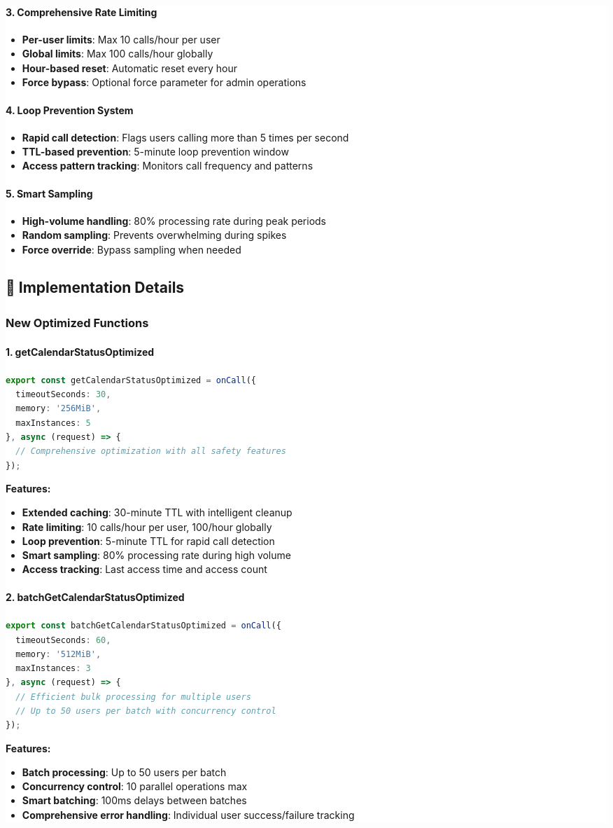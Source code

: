 #### **3. Comprehensive Rate Limiting**
- **Per-user limits**: Max 10 calls/hour per user
- **Global limits**: Max 100 calls/hour globally
- **Hour-based reset**: Automatic reset every hour
- **Force bypass**: Optional force parameter for admin operations

#### **4. Loop Prevention System**
- **Rapid call detection**: Flags users calling more than 5 times per second
- **TTL-based prevention**: 5-minute loop prevention window
- **Access pattern tracking**: Monitors call frequency and patterns

#### **5. Smart Sampling**
- **High-volume handling**: 80% processing rate during peak periods
- **Random sampling**: Prevents overwhelming during spikes
- **Force override**: Bypass sampling when needed

## 🚀 **Implementation Details**

### **New Optimized Functions**

#### **1. getCalendarStatusOptimized**
```typescript
export const getCalendarStatusOptimized = onCall({
  timeoutSeconds: 30,
  memory: '256MiB',
  maxInstances: 5
}, async (request) => {
  // Comprehensive optimization with all safety features
});
```

**Features:**
- **Extended caching**: 30-minute TTL with intelligent cleanup
- **Rate limiting**: 10 calls/hour per user, 100/hour globally
- **Loop prevention**: 5-minute TTL for rapid call detection
- **Smart sampling**: 80% processing rate during high volume
- **Access tracking**: Last access time and access count

#### **2. batchGetCalendarStatusOptimized**
```typescript
export const batchGetCalendarStatusOptimized = onCall({
  timeoutSeconds: 60,
  memory: '512MiB',
  maxInstances: 3
}, async (request) => {
  // Efficient bulk processing for multiple users
  // Up to 50 users per batch with concurrency control
});
```

**Features:**
- **Batch processing**: Up to 50 users per batch
- **Concurrency control**: 10 parallel operations max
- **Smart batching**: 100ms delays between batches
- **Comprehensive error handling**: Individual user success/failure tracking
